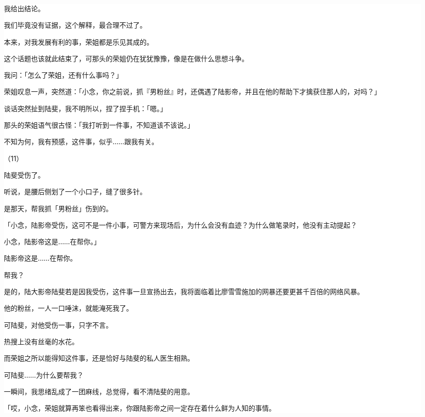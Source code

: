 我给出结论。


我们毕竟没有证据，这个解释，最合理不过了。


本来，对我发展有利的事，荣姐都是乐见其成的。


这个话题也该就此结束了，可那头的荣姐仍在犹犹豫豫，像是在做什么思想斗争。


我问：「怎么了荣姐，还有什么事吗？」


荣姐叹息一声，突然道：「小念，你之前说，抓『男粉丝』时，还偶遇了陆影帝，并且在他的帮助下才擒获住那人的，对吗？」


谈话突然扯到陆斐，我不明所以，捏了捏手机：「嗯。」


那头的荣姐语气很古怪：「我打听到一件事，不知道该不该说。」


不知为何，我有预感，这件事，似乎……跟我有关。


（11）


陆斐受伤了。


听说，是腰后侧划了一个小口子，缝了很多针。


是那天，帮我抓「男粉丝」伤到的。


「小念，陆影帝受伤，这可不是一件小事，可警方来现场后，为什么会没有血迹？为什么做笔录时，他没有主动提起？


小念，陆影帝这是……在帮你。」


陆影帝这是……在帮你。


帮我？


是的，陆大影帝陆斐若是因我受伤，这件事一旦宣扬出去，我将面临着比廖雪雪施加的网暴还要更甚千百倍的网络风暴。


他的粉丝，一人一口唾沫，就能淹死我了。


可陆斐，对他受伤一事，只字不言。


热搜上没有丝毫的水花。


而荣姐之所以能得知这件事，还是恰好与陆斐的私人医生相熟。


可陆斐……为什么要帮我？


一瞬间，我思绪乱成了一团麻线，总觉得，看不清陆斐的用意。


「哎，小念，荣姐就算再笨也看得出来，你跟陆影帝之间一定存在着什么鲜为人知的事情。
